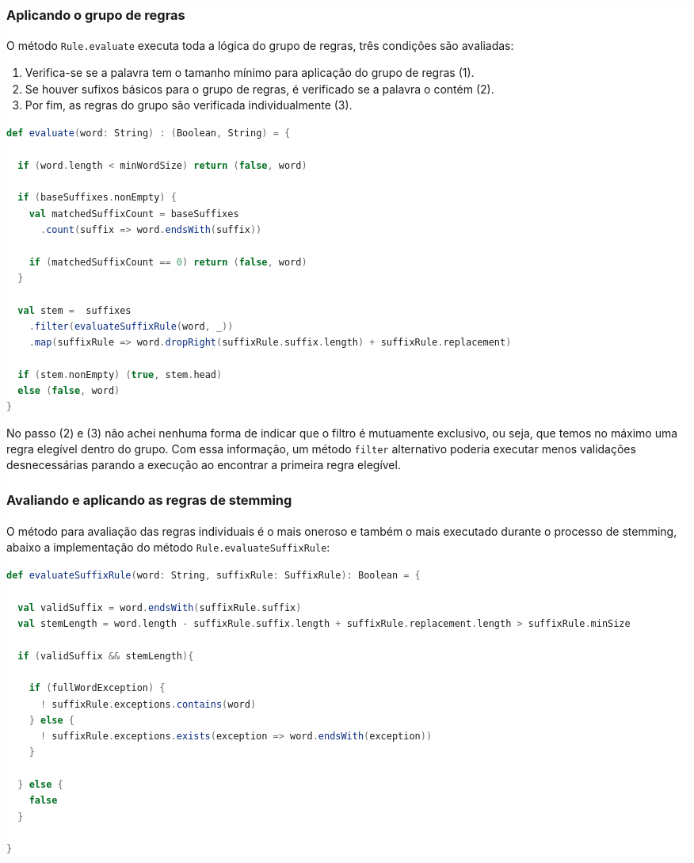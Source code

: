 ### Aplicando o grupo de regras

O método `Rule.evaluate` executa toda a lógica do grupo de regras, três condições são avaliadas:

1. Verifica-se se a palavra tem o tamanho mínimo para aplicação do grupo de regras (1).
2. Se houver sufixos básicos para o grupo de regras, é verificado se a palavra o contém (2).
3. Por fim, as regras do grupo são verificada individualmente (3).

~~~scala
def evaluate(word: String) : (Boolean, String) = {

  if (word.length < minWordSize) return (false, word)

  if (baseSuffixes.nonEmpty) {
    val matchedSuffixCount = baseSuffixes
      .count(suffix => word.endsWith(suffix))

    if (matchedSuffixCount == 0) return (false, word)
  }

  val stem =  suffixes
    .filter(evaluateSuffixRule(word, _))
    .map(suffixRule => word.dropRight(suffixRule.suffix.length) + suffixRule.replacement)

  if (stem.nonEmpty) (true, stem.head)
  else (false, word)
}
~~~

No passo (2) e (3) não achei nenhuma forma de indicar que o filtro é mutuamente exclusivo, ou seja, que temos no máximo uma regra elegível dentro do grupo. Com essa informação, um método `filter` alternativo poderia executar menos validações desnecessárias parando a execução ao encontrar a primeira regra elegível.

### Avaliando e aplicando as regras de stemming

O método para avaliação das regras individuais é o mais oneroso e também o mais executado durante o processo de stemming, abaixo a implementação do método `Rule.evaluateSuffixRule`:

~~~scala
def evaluateSuffixRule(word: String, suffixRule: SuffixRule): Boolean = {

  val validSuffix = word.endsWith(suffixRule.suffix)
  val stemLength = word.length - suffixRule.suffix.length + suffixRule.replacement.length > suffixRule.minSize

  if (validSuffix && stemLength){

    if (fullWordException) {
      ! suffixRule.exceptions.contains(word)
    } else {
      ! suffixRule.exceptions.exists(exception => word.endsWith(exception))
    }

  } else {
    false
  }

}
~~~
